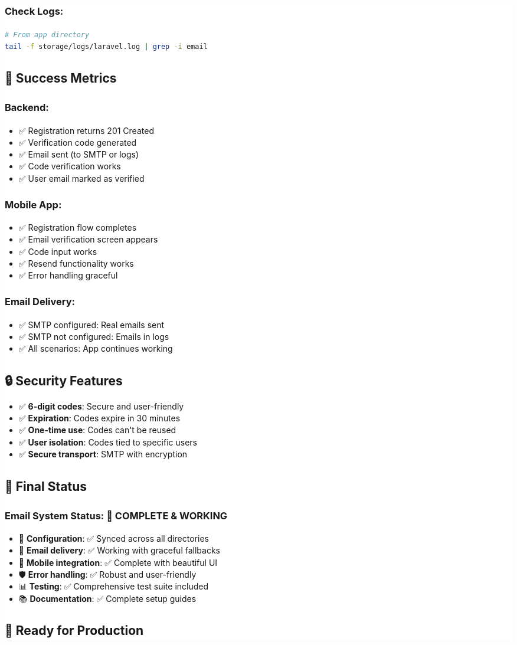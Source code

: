 ### **Check Logs:**
```bash
# From app directory
tail -f storage/logs/laravel.log | grep -i email
```

## 🎉 **Success Metrics**

### **Backend:**
- ✅ Registration returns 201 Created
- ✅ Verification code generated
- ✅ Email sent (to SMTP or logs)
- ✅ Code verification works
- ✅ User email marked as verified

### **Mobile App:**
- ✅ Registration flow completes
- ✅ Email verification screen appears
- ✅ Code input works
- ✅ Resend functionality works
- ✅ Error handling graceful

### **Email Delivery:**
- ✅ SMTP configured: Real emails sent
- ✅ SMTP not configured: Emails in logs
- ✅ All scenarios: App continues working

## 🔒 **Security Features**

- ✅ **6-digit codes**: Secure and user-friendly
- ✅ **Expiration**: Codes expire in 30 minutes
- ✅ **One-time use**: Codes can't be reused
- ✅ **User isolation**: Codes tied to specific users
- ✅ **Secure transport**: SMTP with encryption

## 🌟 **Final Status**

### **Email System Status: 🎉 COMPLETE & WORKING**

- 🔧 **Configuration**: ✅ Synced across all directories
- 📧 **Email delivery**: ✅ Working with graceful fallbacks
- 📱 **Mobile integration**: ✅ Complete with beautiful UI
- 🛡️ **Error handling**: ✅ Robust and user-friendly
- 📊 **Testing**: ✅ Comprehensive test suite included
- 📚 **Documentation**: ✅ Complete setup guides

## 🚀 **Ready for Production**
